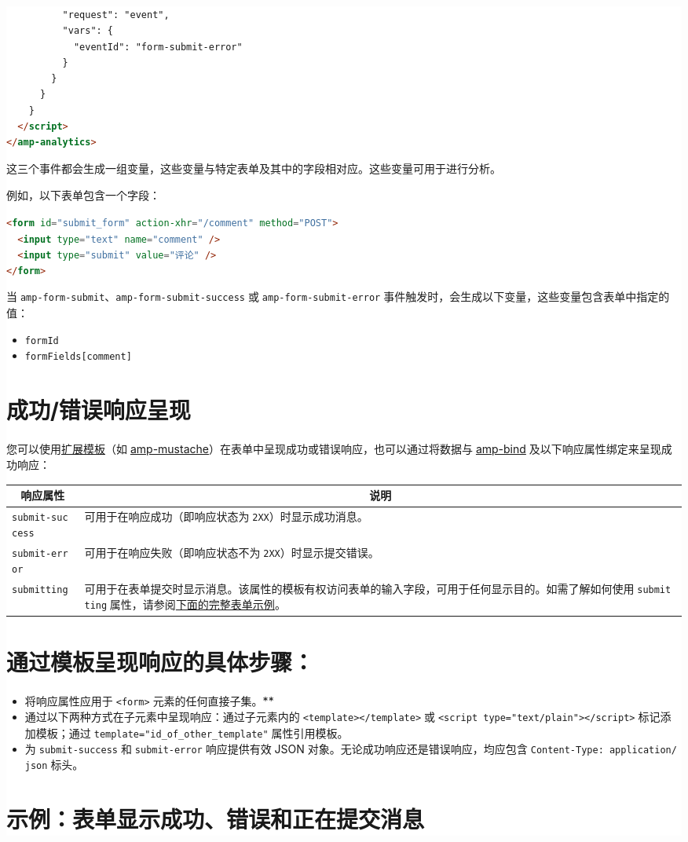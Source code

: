 ```html
          "request": "event",
          "vars": {
            "eventId": "form-submit-error"
          }
        }
      }
    }
  </script>
</amp-analytics>
```

这三个事件都会生成一组变量，这些变量与特定表单及其中的字段相对应。这些变量可用于进行分析。

例如，以下表单包含一个字段：

```html
<form id="submit_form" action-xhr="/comment" method="POST">
  <input type="text" name="comment" />
  <input type="submit" value="评论" />
</form>
```

当 `amp-form-submit`、`amp-form-submit-success` 或 `amp-form-submit-error` 事件触发时，会生成以下变量，这些变量包含表单中指定的值：

- `formId`
- `formFields[comment]`

# 成功/错误响应呈现 <a name="successerror-response-rendering"></a>

您可以使用[扩展模板](../../../documentation/guides-and-tutorials/learn/spec/amphtml.md#templates)（如 [amp-mustache](amp-mustache.md)）在表单中呈现成功或错误响应，也可以通过将数据与 [amp-bind](amp-bind.md) 及以下响应属性绑定来呈现成功响应：

| 响应属性         | 说明                                                                                                                                                                      |
| ---------------- | ------------------------------------------------------------------------------------------------------------------------------------------------------------------------- |
| `submit-success` | 可用于在响应成功（即响应状态为 `2XX`）时显示成功消息。                                                                                                                    |
| `submit-error`   | 可用于在响应失败（即响应状态不为 `2XX`）时显示提交错误。                                                                                                                  |
| `submitting`     | 可用于在表单提交时显示消息。该属性的模板有权访问表单的输入字段，可用于任何显示目的。如需了解如何使用 `submitting` 属性，请参阅[下面的完整表单示例](#example-submitting)。 |

# 通过模板呈现响应的具体步骤： <a name="to-render-responses-with-templating"></a>

- 将响应属性应用于 `<form>` 元素的任何直接子集。\*\*
- 通过以下两种方式在子元素中呈现响应：通过子元素内的 `<template></template>` 或 `<script type="text/plain"></script>` 标记添加模板；通过 `template="id_of_other_template"` 属性引用模板。
- 为 `submit-success` 和 `submit-error` 响应提供有效 JSON 对象。无论成功响应还是错误响应，均应包含 `Content-Type: application/json` 标头。

<a id="example-submitting"></a>

# 示例：表单显示成功、错误和正在提交消息 <a name="example-form-displays-success-error-and-submitting-messages"></a>
